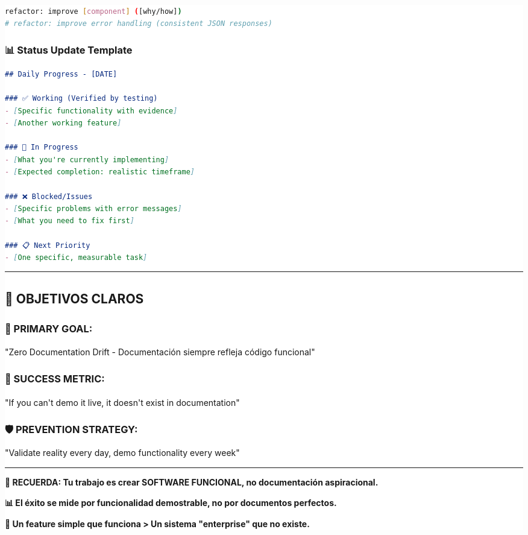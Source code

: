 ```bash
refactor: improve [component] ([why/how])
# refactor: improve error handling (consistent JSON responses)
```

### **📊 Status Update Template**
```markdown
## Daily Progress - [DATE]

### ✅ Working (Verified by testing)
- [Specific functionality with evidence]
- [Another working feature]

### 🔧 In Progress  
- [What you're currently implementing]
- [Expected completion: realistic timeframe]

### ❌ Blocked/Issues
- [Specific problems with error messages]
- [What you need to fix first]

### 📋 Next Priority
- [One specific, measurable task]
```

---

## 🎯 **OBJETIVOS CLAROS**

### **📍 PRIMARY GOAL:** 
"Zero Documentation Drift - Documentación siempre refleja código funcional"

### **📏 SUCCESS METRIC:**
"If you can't demo it live, it doesn't exist in documentation"

### **🛡️ PREVENTION STRATEGY:**
"Validate reality every day, demo functionality every week"

---

**🎯 RECUERDA: Tu trabajo es crear SOFTWARE FUNCIONAL, no documentación aspiracional.**

**📊 El éxito se mide por funcionalidad demostrable, no por documentos perfectos.**

**🚀 Un feature simple que funciona > Un sistema "enterprise" que no existe.**